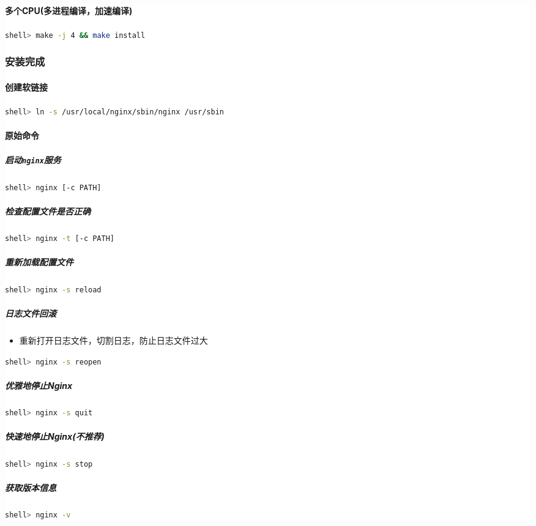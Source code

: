 #### 多个CPU(多进程编译，加速编译)

```bash
shell> make -j 4 && make install
```

### 安装完成

#### 创建软链接

```bash
shell> ln -s /usr/local/nginx/sbin/nginx /usr/sbin
```

#### 原始命令

##### 启动`nginx`服务

```bash
shell> nginx [-c PATH]
```

##### 检查配置文件是否正确

```bash
shell> nginx -t [-c PATH]
```

##### 重新加载配置文件

```bash
shell> nginx -s reload
```

##### 日志文件回滚

+ 重新打开日志文件，切割日志，防止日志文件过大

```bash
shell> nginx -s reopen
```

##### 优雅地停止Nginx

```bash
shell> nginx -s quit
```

##### 快速地停止Nginx(不推荐)

```bash
shell> nginx -s stop
```

##### 获取版本信息

```bash
shell> nginx -v
```
